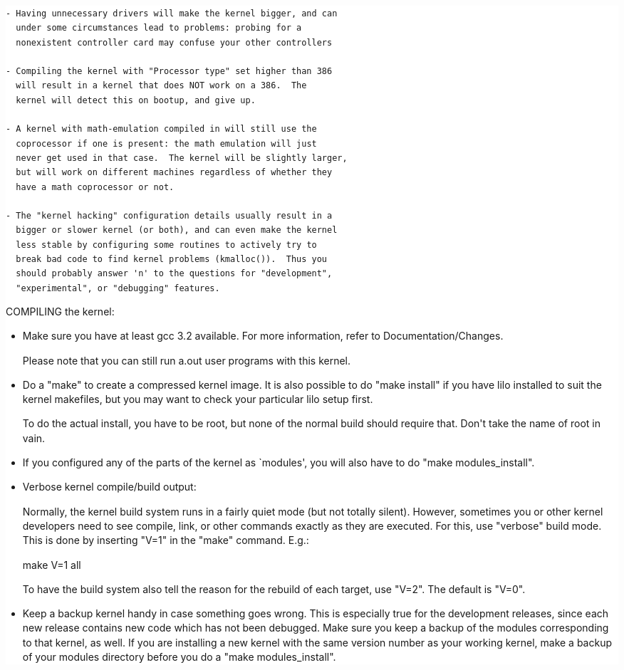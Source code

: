     - Having unnecessary drivers will make the kernel bigger, and can
      under some circumstances lead to problems: probing for a
      nonexistent controller card may confuse your other controllers

    - Compiling the kernel with "Processor type" set higher than 386
      will result in a kernel that does NOT work on a 386.  The
      kernel will detect this on bootup, and give up.

    - A kernel with math-emulation compiled in will still use the
      coprocessor if one is present: the math emulation will just
      never get used in that case.  The kernel will be slightly larger,
      but will work on different machines regardless of whether they
      have a math coprocessor or not.

    - The "kernel hacking" configuration details usually result in a
      bigger or slower kernel (or both), and can even make the kernel
      less stable by configuring some routines to actively try to
      break bad code to find kernel problems (kmalloc()).  Thus you
      should probably answer 'n' to the questions for "development",
      "experimental", or "debugging" features.

COMPILING the kernel:

 - Make sure you have at least gcc 3.2 available.
   For more information, refer to Documentation/Changes.

   Please note that you can still run a.out user programs with this kernel.

 - Do a "make" to create a compressed kernel image. It is also
   possible to do "make install" if you have lilo installed to suit the
   kernel makefiles, but you may want to check your particular lilo setup first.

   To do the actual install, you have to be root, but none of the normal
   build should require that. Don't take the name of root in vain.

 - If you configured any of the parts of the kernel as `modules', you
   will also have to do "make modules_install".

 - Verbose kernel compile/build output:

   Normally, the kernel build system runs in a fairly quiet mode (but not
   totally silent).  However, sometimes you or other kernel developers need
   to see compile, link, or other commands exactly as they are executed.
   For this, use "verbose" build mode.  This is done by inserting
   "V=1" in the "make" command.  E.g.:

     make V=1 all

   To have the build system also tell the reason for the rebuild of each
   target, use "V=2".  The default is "V=0".

 - Keep a backup kernel handy in case something goes wrong.  This is 
   especially true for the development releases, since each new release
   contains new code which has not been debugged.  Make sure you keep a
   backup of the modules corresponding to that kernel, as well.  If you
   are installing a new kernel with the same version number as your
   working kernel, make a backup of your modules directory before you
   do a "make modules_install".
